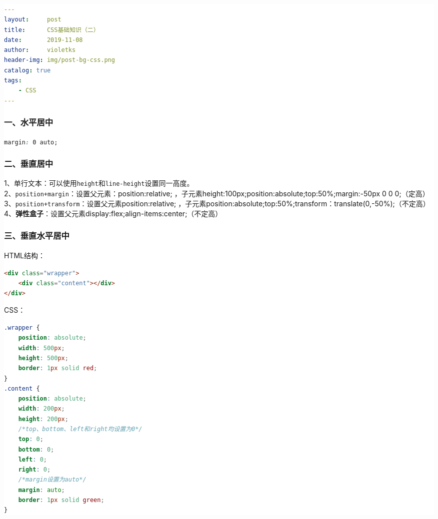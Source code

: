```yaml
---
layout:     post
title:      CSS基础知识（二）
date:       2019-11-08
author:     violetks
header-img: img/post-bg-css.png
catalog: true
tags:
    - CSS
---
```


### 一、水平居中
```css
margin: 0 auto;
```

### 二、垂直居中
1、单行文本：可以使用`height`和`line-height`设置同一高度。<br>
2、`position+margin`：设置父元素：position:relative; ，子元素height:100px;position:absolute;top:50%;margin:-50px 0 0 0;（定高）<br>
3、`position+transform`：设置父元素position:relative; ，子元素position:absolute;top:50%;transform：translate(0,-50%);（不定高）<br>
4、**弹性盒子**：设置父元素display:flex;align-items:center;（不定高）<br>

### 三、垂直水平居中
HTML结构：<br>
```html
<div class="wrapper">
    <div class="content"></div>
</div>
```

CSS：<br>
```css
.wrapper {
    position: absolute;
    width: 500px;
    height: 500px;
    border: 1px solid red;
}
.content {
    position: absolute;
    width: 200px;
    height: 200px;
    /*top、bottom、left和right均设置为0*/
    top: 0;
    bottom: 0;
    left: 0;
    right: 0;
    /*margin设置为auto*/
    margin: auto;
    border: 1px solid green;
}
```
